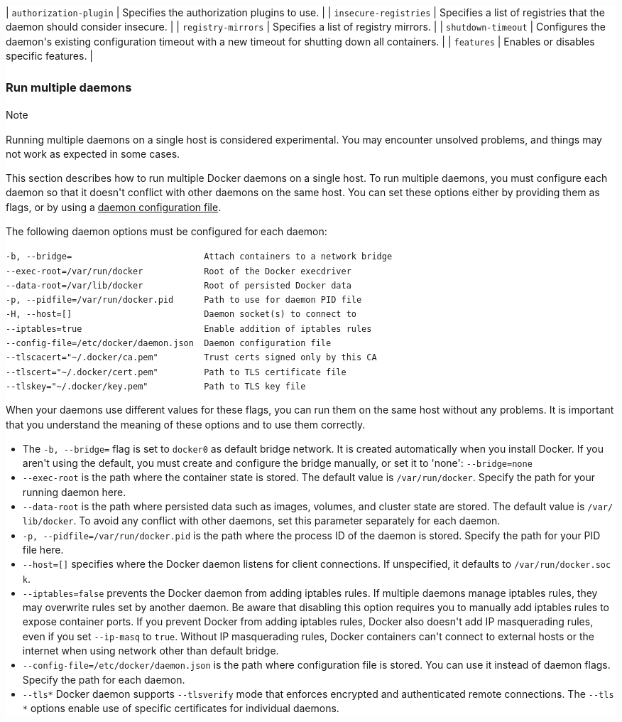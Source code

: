 | `authorization-plugin`             | Specifies the authorization plugins to use.                                                                 |
| `insecure-registries`              | Specifies a list of registries that the daemon should consider insecure.                                    |
| `registry-mirrors`                 | Specifies a list of registry mirrors.                                                                       |
| `shutdown-timeout`                 | Configures the daemon's existing configuration timeout with a new timeout for shutting down all containers. |
| `features`                         | Enables or disables specific features.                                                                      |

### Run multiple daemons

> [!NOTE]
> Running multiple daemons on a single host is considered experimental.
> You may encounter unsolved problems, and things may not work as expected in some cases.

This section describes how to run multiple Docker daemons on a single host. To
run multiple daemons, you must configure each daemon so that it doesn't
conflict with other daemons on the same host. You can set these options either
by providing them as flags, or by using a [daemon configuration file](#daemon-configuration-file).

The following daemon options must be configured for each daemon:

```text
-b, --bridge=                          Attach containers to a network bridge
--exec-root=/var/run/docker            Root of the Docker execdriver
--data-root=/var/lib/docker            Root of persisted Docker data
-p, --pidfile=/var/run/docker.pid      Path to use for daemon PID file
-H, --host=[]                          Daemon socket(s) to connect to
--iptables=true                        Enable addition of iptables rules
--config-file=/etc/docker/daemon.json  Daemon configuration file
--tlscacert="~/.docker/ca.pem"         Trust certs signed only by this CA
--tlscert="~/.docker/cert.pem"         Path to TLS certificate file
--tlskey="~/.docker/key.pem"           Path to TLS key file
```

When your daemons use different values for these flags, you can run them on the same host without any problems.
It is important that you understand the meaning of these options and to use them correctly.

- The `-b, --bridge=` flag is set to `docker0` as default bridge network.
  It is created automatically when you install Docker.
  If you aren't using the default, you must create and configure the bridge manually, or set it to 'none': `--bridge=none`
- `--exec-root` is the path where the container state is stored.
  The default value is `/var/run/docker`.
  Specify the path for your running daemon here.
- `--data-root` is the path where persisted data such as images, volumes, and
  cluster state are stored. The default value is `/var/lib/docker`. To avoid any
  conflict with other daemons, set this parameter separately for each daemon.
- `-p, --pidfile=/var/run/docker.pid` is the path where the process ID of the daemon is stored.
  Specify the path for your PID file here.
- `--host=[]` specifies where the Docker daemon listens for client connections.
  If unspecified, it defaults to `/var/run/docker.sock`.
- `--iptables=false` prevents the Docker daemon from adding iptables rules. If
  multiple daemons manage iptables rules, they may overwrite rules set by another
  daemon. Be aware that disabling this option requires you to manually add
  iptables rules to expose container ports. If you prevent Docker from adding
  iptables rules, Docker also doesn't add IP masquerading rules, even if you set
  `--ip-masq` to `true`. Without IP masquerading rules, Docker containers can't
  connect to external hosts or the internet when using network other than default bridge.
- `--config-file=/etc/docker/daemon.json` is the path where configuration file is stored.
  You can use it instead of daemon flags. Specify the path for each daemon.
- `--tls*` Docker daemon supports `--tlsverify` mode that enforces encrypted and authenticated remote connections.
  The `--tls*` options enable use of specific certificates for individual daemons.
